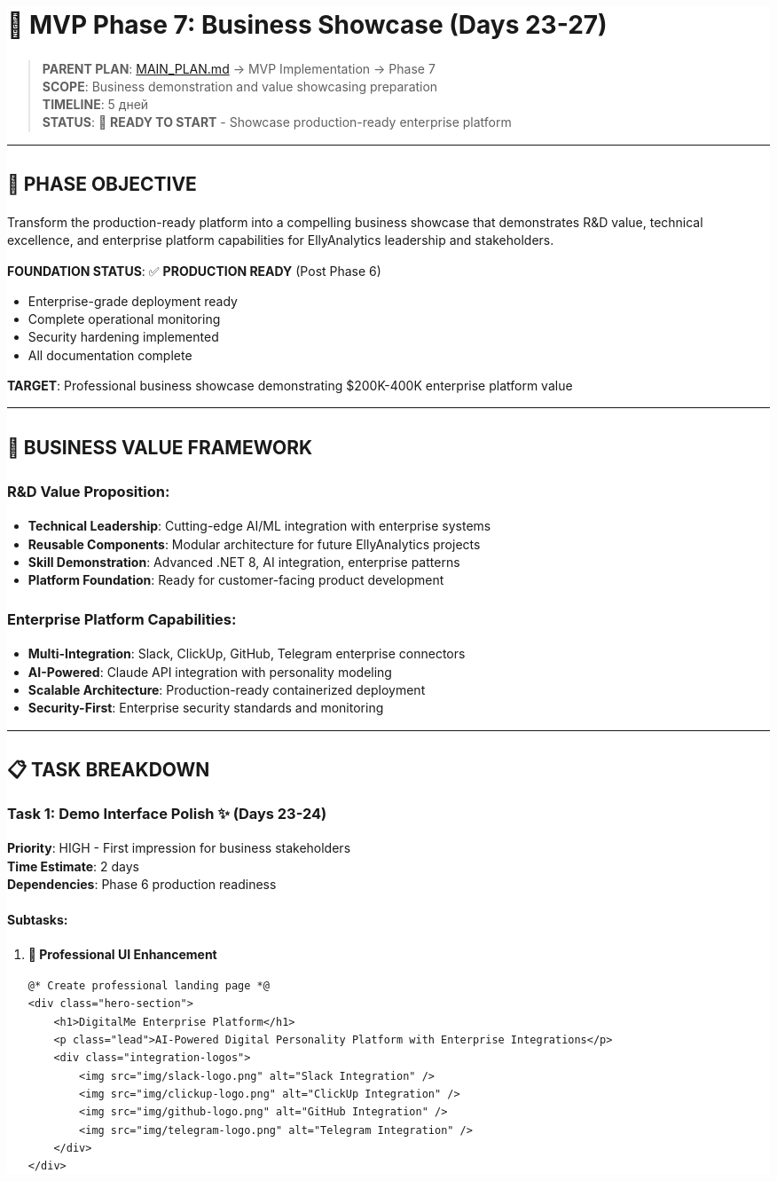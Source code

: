 # 💼 MVP Phase 7: Business Showcase (Days 23-27)

> **PARENT PLAN**: [MAIN_PLAN.md](MAIN_PLAN.md) → MVP Implementation → Phase 7  
> **SCOPE**: Business demonstration and value showcasing preparation  
> **TIMELINE**: 5 дней  
> **STATUS**: 🔄 **READY TO START** - Showcase production-ready enterprise platform

---

## 🎯 PHASE OBJECTIVE

Transform the production-ready platform into a compelling business showcase that demonstrates R&D value, technical excellence, and enterprise platform capabilities for EllyAnalytics leadership and stakeholders.

**FOUNDATION STATUS**: ✅ **PRODUCTION READY** (Post Phase 6)
- Enterprise-grade deployment ready
- Complete operational monitoring  
- Security hardening implemented
- All documentation complete

**TARGET**: Professional business showcase demonstrating $200K-400K enterprise platform value

---

## 🏢 BUSINESS VALUE FRAMEWORK

### **R&D Value Proposition:**
- **Technical Leadership**: Cutting-edge AI/ML integration with enterprise systems
- **Reusable Components**: Modular architecture for future EllyAnalytics projects
- **Skill Demonstration**: Advanced .NET 8, AI integration, enterprise patterns
- **Platform Foundation**: Ready for customer-facing product development

### **Enterprise Platform Capabilities:**
- **Multi-Integration**: Slack, ClickUp, GitHub, Telegram enterprise connectors
- **AI-Powered**: Claude API integration with personality modeling
- **Scalable Architecture**: Production-ready containerized deployment
- **Security-First**: Enterprise security standards and monitoring

---

## 📋 TASK BREAKDOWN

### **Task 1: Demo Interface Polish** ✨ (Days 23-24)
**Priority**: HIGH - First impression for business stakeholders  
**Time Estimate**: 2 days  
**Dependencies**: Phase 6 production readiness

#### **Subtasks:**
1. **🎨 Professional UI Enhancement**
   ```razor
   @* Create professional landing page *@
   <div class="hero-section">
       <h1>DigitalMe Enterprise Platform</h1>
       <p class="lead">AI-Powered Digital Personality Platform with Enterprise Integrations</p>
       <div class="integration-logos">
           <img src="img/slack-logo.png" alt="Slack Integration" />
           <img src="img/clickup-logo.png" alt="ClickUp Integration" />
           <img src="img/github-logo.png" alt="GitHub Integration" />
           <img src="img/telegram-logo.png" alt="Telegram Integration" />
       </div>
   </div>
   ```